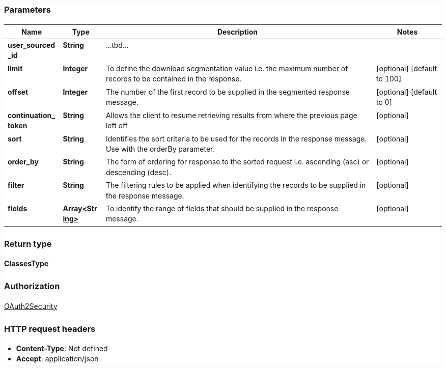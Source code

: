 ### Parameters

Name | Type | Description  | Notes
------------- | ------------- | ------------- | -------------
 **user_sourced_id** | **String**| ...tbd... | 
 **limit** | **Integer**| To define the download segmentation value i.e. the maximum number of records to be contained in the response. | [optional] [default to 100]
 **offset** | **Integer**| The number of the first record to be supplied in the segmented response message. | [optional] [default to 0]
 **continuation_token** | **String**| Allows the client to resume retrieving results from where the previous page left off | [optional] 
 **sort** | **String**| Identifies the sort criteria to be used for the records in the response message. Use with the orderBy parameter. | [optional] 
 **order_by** | **String**| The form of ordering for response to the sorted request i.e. ascending (asc) or descending (desc). | [optional] 
 **filter** | **String**| The filtering rules to be applied when identifying the records to be supplied in the response message. | [optional] 
 **fields** | [**Array&lt;String&gt;**](String.md)| To identify the range of fields that should be supplied in the response message. | [optional] 

### Return type

[**ClassesType**](ClassesType.md)

### Authorization

[OAuth2Security](../README.md#OAuth2Security)

### HTTP request headers

 - **Content-Type**: Not defined
 - **Accept**: application/json



